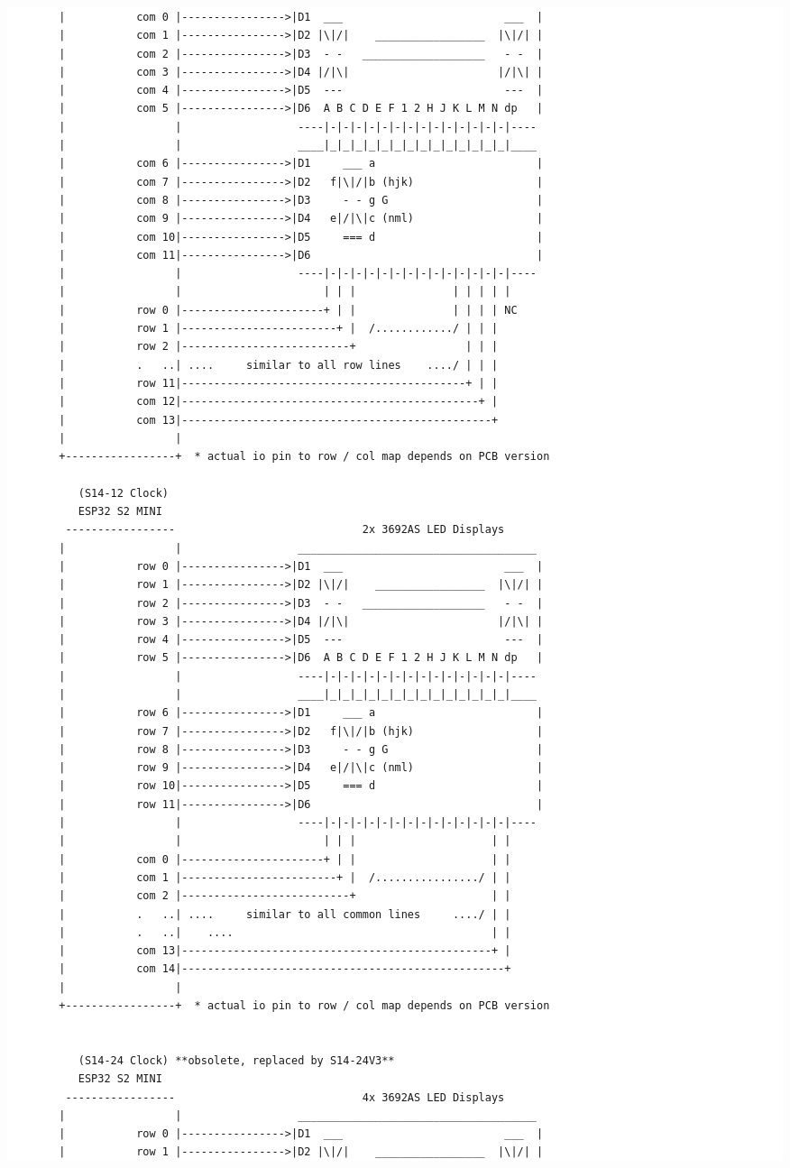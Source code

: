 ```
        |           com 0 |---------------->|D1  ___                         ___  |
        |           com 1 |---------------->|D2 |\|/|    _________________  |\|/| |
        |           com 2 |---------------->|D3  - -   ___________________   - -  |
        |           com 3 |---------------->|D4 |/|\|                       |/|\| |
        |           com 4 |---------------->|D5  ---                         ---  |
        |           com 5 |---------------->|D6  A B C D E F 1 2 H J K L M N dp   |
        |                 |                  ----|-|-|-|-|-|-|-|-|-|-|-|-|-|-|----
        |                 |                  ____|_|_|_|_|_|_|_|_|_|_|_|_|_|_|____
        |           com 6 |---------------->|D1     ___ a                         |
        |           com 7 |---------------->|D2   f|\|/|b (hjk)                   |
        |           com 8 |---------------->|D3     - - g G                       |
        |           com 9 |---------------->|D4   e|/|\|c (nml)                   |
        |           com 10|---------------->|D5     === d                         |
        |           com 11|---------------->|D6                                   |
        |                 |                  ----|-|-|-|-|-|-|-|-|-|-|-|-|-|-|----
        |                 |                      | | |               | | | | |
        |           row 0 |----------------------+ | |               | | | | NC
        |           row 1 |------------------------+ |  /............/ | | |
        |           row 2 |--------------------------+                 | | |
        |           .   ..| ....     similar to all row lines    ..../ | | |
        |           row 11|--------------------------------------------+ | |
        |           com 12|----------------------------------------------+ |
        |           com 13|------------------------------------------------+ 
        |                 |             
        +-----------------+  * actual io pin to row / col map depends on PCB version

           (S14-12 Clock)
           ESP32 S2 MINI
         -----------------                             2x 3692AS LED Displays
        |                 |                  _____________________________________
        |           row 0 |---------------->|D1  ___                         ___  |
        |           row 1 |---------------->|D2 |\|/|    _________________  |\|/| |
        |           row 2 |---------------->|D3  - -   ___________________   - -  |
        |           row 3 |---------------->|D4 |/|\|                       |/|\| |
        |           row 4 |---------------->|D5  ---                         ---  |
        |           row 5 |---------------->|D6  A B C D E F 1 2 H J K L M N dp   |
        |                 |                  ----|-|-|-|-|-|-|-|-|-|-|-|-|-|-|----
        |                 |                  ____|_|_|_|_|_|_|_|_|_|_|_|_|_|_|____
        |           row 6 |---------------->|D1     ___ a                         |
        |           row 7 |---------------->|D2   f|\|/|b (hjk)                   |
        |           row 8 |---------------->|D3     - - g G                       |
        |           row 9 |---------------->|D4   e|/|\|c (nml)                   |
        |           row 10|---------------->|D5     === d                         |
        |           row 11|---------------->|D6                                   |
        |                 |                  ----|-|-|-|-|-|-|-|-|-|-|-|-|-|-|----
        |                 |                      | | |                     | |
        |           com 0 |----------------------+ | |                     | |
        |           com 1 |------------------------+ |  /................/ | |
        |           com 2 |--------------------------+                     | |
        |           .   ..| ....     similar to all common lines     ..../ | |
        |           .   ..|    ....                                        | |
        |           com 13|------------------------------------------------+ |
        |           com 14|--------------------------------------------------+
        |                 |             
        +-----------------+  * actual io pin to row / col map depends on PCB version


           (S14-24 Clock) **obsolete, replaced by S14-24V3**
           ESP32 S2 MINI
         -----------------                             4x 3692AS LED Displays
        |                 |                  _____________________________________
        |           row 0 |---------------->|D1  ___                         ___  |
        |           row 1 |---------------->|D2 |\|/|    _________________  |\|/| |
```